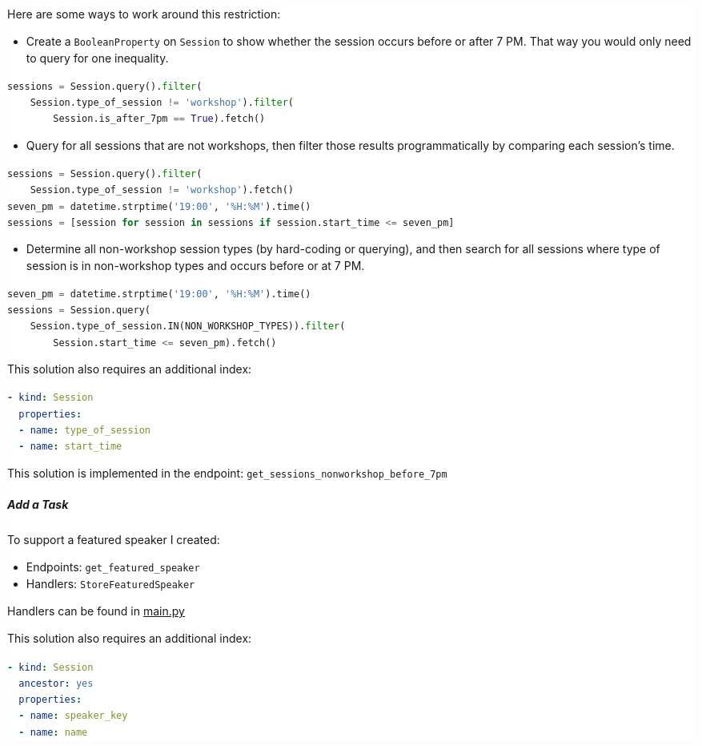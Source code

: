 Here are some ways to work around this restriction:

* Create a `BooleanProperty` on `Session` to show whether the session occurs before or after 7 PM. That way you would only need to query for one inequality.

```python
sessions = Session.query().filter(
    Session.type_of_session != 'workshop').filter(
        Session.is_after_7pm == True).fetch()
```

* Query for all sessions that are not workshops, then filter those results programmatically by comparing each session’s time.

```python
sessions = Session.query().filter(
    Session.type_of_session != 'workshop').fetch()
seven_pm = datetime.strptime('19:00', '%H:%M').time()
sessions = [session for session in sessions if session.start_time <= seven_pm]
```

* Determine all non-workshop session types (by hard-coding or querying), and then search for all sessions where type of session is in non-workshop types and occurs before or at 7 PM.

```python
seven_pm = datetime.strptime('19:00', '%H:%M').time()
sessions = Session.query(
    Session.type_of_session.IN(NON_WORKSHOP_TYPES)).filter(
        Session.start_time <= seven_pm).fetch()
```

This solution also requires an additional index:

```yaml
- kind: Session
  properties:
  - name: type_of_session
  - name: start_time
```

This solution is implemented in the endpoint: `get_sessions_nonworkshop_before_7pm`

##### Add a Task

To support a featured speaker I created:

* Endpoints: `get_featured_speaker`
* Handlers: `StoreFeaturedSpeaker`

Handlers can be found in [main.py](https://github.com/brenj/udacity/blob/master/conference_organization_app/conference_central/main.py#L45)

This solution also requires an additional index:

```yaml
- kind: Session
  ancestor: yes
  properties:
  - name: speaker_key
  - name: name
```
